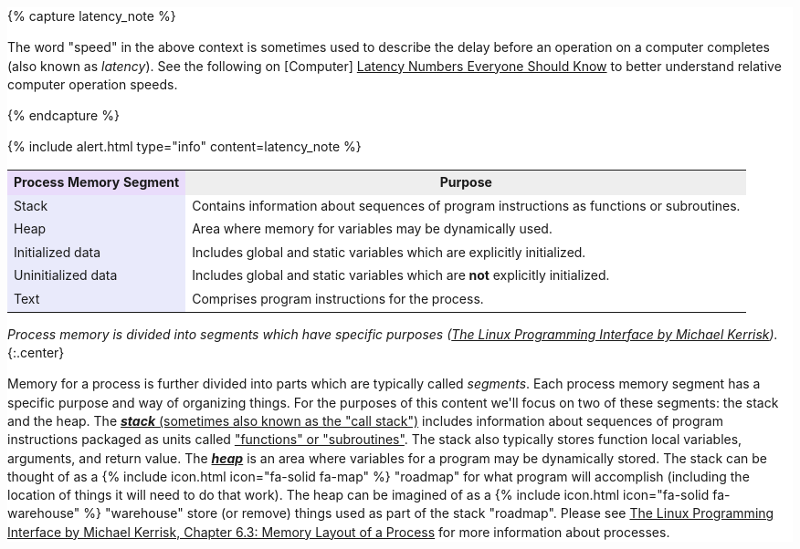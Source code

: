 {% capture latency_note %}

The word "speed" in the above context is sometimes used to describe  the delay before an operation on a computer completes (also known as _latency_).
See the following on [Computer] [Latency Numbers Everyone Should Know](https://www.softwareyoga.com/latency-numbers-everyone-should-know/) to better understand relative computer operation speeds.

{% endcapture %}

{%
  include alert.html
  type="info"
  content=latency_note
%}

<table>
<tr>
<th style="background-color:#E9DCFB;">Process Memory Segment</th>
<th style="background-color:#eee;">Purpose</th>
</tr>
<tr>
<td style="background-color:#E9EAFB;">Stack</td>
<td>Contains information about sequences of program instructions as functions or subroutines.</td>
</tr>
<tr>
<td style="background-color:#E9EAFB;">Heap</td>
<td>Area where memory for variables may be dynamically used.</td>
</tr>
<tr>
<td style="background-color:#E9EAFB;">Initialized data</td>
<td>Includes global and static variables which are explicitly initialized.</td>
</tr>
<tr>
<td style="background-color:#E9EAFB;">Uninitialized data</td>
<td>Includes global and static variables which are <strong>not</strong> explicitly initialized.</td>
</tr>
<tr>
<td style="background-color:#E9EAFB;">Text</td>
<td>Comprises program instructions for the process.</td>
</tr>
</table>

_Process memory is divided into segments which have specific purposes ([The Linux Programming Interface by Michael Kerrisk](https://learning.oreilly.com/library/view/the-linux-programming/9781593272203/xhtml/ch06.xhtml#ch06lev1sec03))._
{:.center}

Memory for a process is further divided into parts which are typically called _segments_.
Each process memory segment has a specific purpose and way of organizing things.
For the purposes of this content we'll focus on two of these segments: the stack and the heap.
The [___stack___ (sometimes also known as the "call stack")](https://en.wikipedia.org/wiki/Call_stack) includes information about sequences of program instructions packaged as units called ["functions" or "subroutines"](https://en.wikipedia.org/wiki/Function_(computer_programming)).
The stack also typically stores function local variables, arguments, and return value.
The [___heap___](https://en.wikipedia.org/wiki/Memory_management#HEAP) is an area where variables for a program may be dynamically stored.
The stack can be thought of as a {% include icon.html icon="fa-solid fa-map" %} "roadmap" for what program will accomplish (including the location of things it will need to do that work).
The heap can be imagined of as a {% include icon.html icon="fa-solid fa-warehouse" %} "warehouse" store (or remove) things used as part of the stack "roadmap".
Please see [The Linux Programming Interface by Michael Kerrisk, Chapter 6.3: Memory Layout of a Process](https://learning.oreilly.com/library/view/the-linux-programming/9781593272203/xhtml/ch06.xhtml#ch06lev1sec03) for more information about processes.
